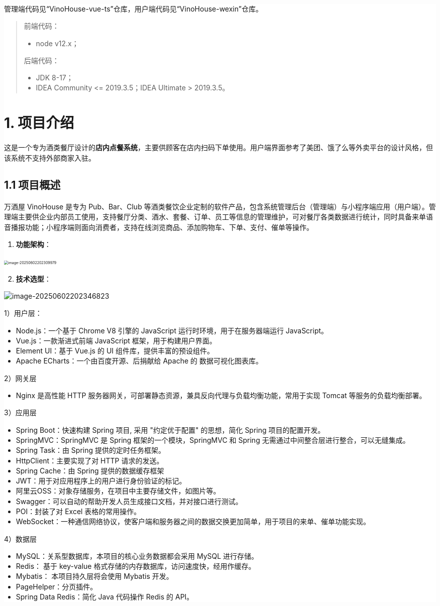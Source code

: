 管理端代码见“VinoHouse-vue-ts”仓库，用户端代码见“VinoHouse-wexin”仓库。

> 前端代码：
>
> - node v12.x；
>
> 后端代码：
>
> - JDK 8-17；
> - IDEA Community <= 2019.3.5；IDEA Ultimate > 2019.3.5。

# 1. 项目介绍

这是一个专为酒类餐厅设计的**店内点餐系统**，主要供顾客在店内扫码下单使用。用户端界面参考了美团、饿了么等外卖平台的设计风格，但该系统不支持外部商家入驻。

## 1.1 项目概述

万酒屋 VinoHouse 是专为 Pub、Bar、Club 等酒类餐饮企业定制的软件产品，包含系统管理后台（管理端）与小程序端应用（用户端）。管理端主要供企业内部员工使用，支持餐厅分类、酒水、套餐、订单、员工等信息的管理维护，可对餐厅各类数据进行统计，同时具备来单语音播报功能；小程序端则面向消费者，支持在线浏览商品、添加购物车、下单、支付、催单等操作。

1. **功能架构**：

<img src="https://gitee.com/Koletis/pic-go/raw/master/202506022023077.png" alt="image-20250602202309979" style="zoom: 50%;" />

2. **技术选型**：

![image-20250602202346823](https://gitee.com/Koletis/pic-go/raw/master/202506022023937.png)

1）用户层：

- Node.js：一个基于 Chrome V8 引擎的 JavaScript 运行时环境，用于在服务器端运行 JavaScript。
- Vue.js：一款渐进式前端 JavaScript 框架，用于构建用户界面。
- Element UI：基于 Vue.js 的 UI 组件库，提供丰富的预设组件。
- Apache ECharts：一个由百度开源、后捐献给 Apache 的 数据可视化图表库。

2）网关层

- Nginx 是高性能 HTTP 服务器网关，可部署静态资源，兼具反向代理与负载均衡功能，常用于实现 Tomcat 等服务的负载均衡部署。

3）应用层

- Spring Boot：快速构建 Spring 项目, 采用 "约定优于配置" 的思想，简化 Spring 项目的配置开发。
- SpringMVC：SpringMVC 是 Spring 框架的一个模块，SpringMVC 和 Spring 无需通过中间整合层进行整合，可以无缝集成。
- Spring Task：由 Spring 提供的定时任务框架。
- HttpClient：主要实现了对 HTTP 请求的发送。
- Spring Cache：由 Spring 提供的数据缓存框架
- JWT：用于对应用程序上的用户进行身份验证的标记。
- 阿里云OSS：对象存储服务，在项目中主要存储文件，如图片等。
- Swagger：可以自动的帮助开发人员生成接口文档，并对接口进行测试。
- POI：封装了对 Excel 表格的常用操作。
- WebSocket：一种通信网络协议，使客户端和服务器之间的数据交换更加简单，用于项目的来单、催单功能实现。

4）数据层

- MySQL：关系型数据库，本项目的核心业务数据都会采用 MySQL 进行存储。
- Redis： 基于 key-value 格式存储的内存数据库，访问速度快，经用作缓存。
- Mybatis： 本项目持久层将会使用 Mybatis 开发。
- PageHelper：分页插件。
- Spring Data Redis：简化 Java 代码操作 Redis 的 API。
